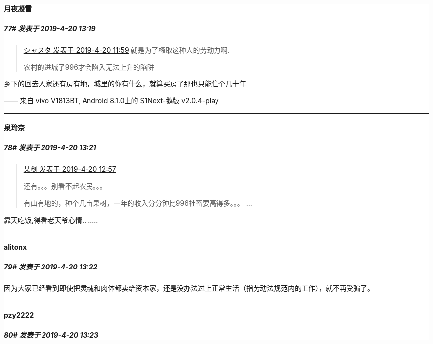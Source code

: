 ####  月夜凝雪  
##### 77#       发表于 2019-4-20 13:19



<blockquote><a href="httphttps://bbs.saraba1st.com/2b/forum.php?mod=redirect&amp;goto=findpost&amp;pid=43377474&amp;ptid=1825731" target="_blank">シャスタ 发表于 2019-4-20 11:59</a>
就是为了榨取这种人的劳动力啊.

农村的进城了996才会陷入无法上升的陷阱</blockquote>
乡下的回去人家还有房有地，城里的你有什么，就算买房了那也只能住个几十年

—— 来自 vivo V1813BT, Android 8.1.0上的 [S1Next-鹅版](https://github.com/ykrank/S1-Next/releases) v2.0.4-play







*****

####  泉玲奈  
##### 78#       发表于 2019-4-20 13:21



<blockquote><a href="httphttps://bbs.saraba1st.com/2b/forum.php?mod=redirect&amp;goto=findpost&amp;pid=43378088&amp;ptid=1825731" target="_blank">某剑 发表于 2019-4-20 12:57</a>

还有。。。别看不起农民。。。


有山有地的，种个几亩果树，一年的收入分分钟比996社畜要高得多。。。 ...</blockquote>
靠天吃饭,得看老天爷心情........







*****

####  alitonx  
##### 79#       发表于 2019-4-20 13:22




因为大家已经看到即使把灵魂和肉体都卖给资本家，还是没办法过上正常生活（指劳动法规范内的工作），就不再受骗了。







*****

####  pzy2222  
##### 80#       发表于 2019-4-20 13:23




